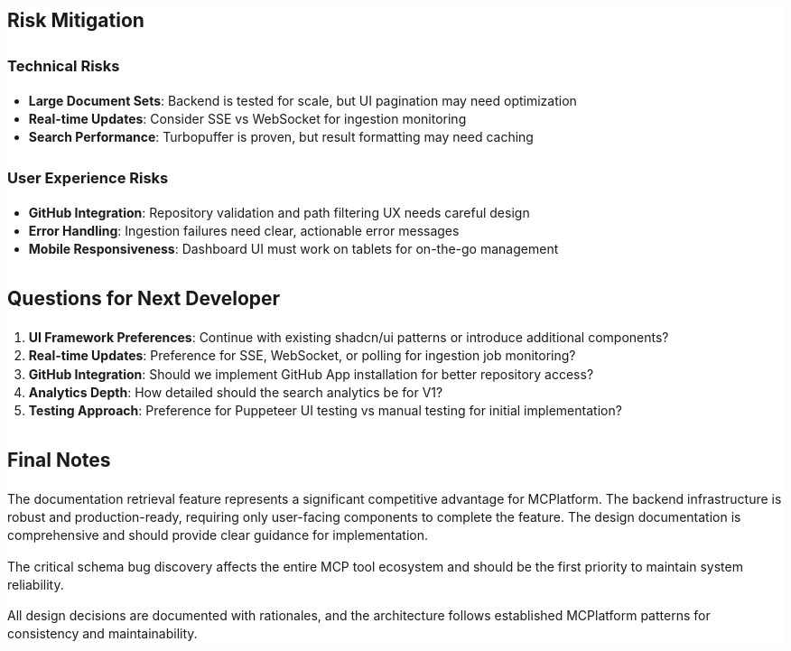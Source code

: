 ## Risk Mitigation

### Technical Risks
- **Large Document Sets**: Backend is tested for scale, but UI pagination may need optimization
- **Real-time Updates**: Consider SSE vs WebSocket for ingestion monitoring
- **Search Performance**: Turbopuffer is proven, but result formatting may need caching

### User Experience Risks
- **GitHub Integration**: Repository validation and path filtering UX needs careful design
- **Error Handling**: Ingestion failures need clear, actionable error messages
- **Mobile Responsiveness**: Dashboard UI must work on tablets for on-the-go management

## Questions for Next Developer

1. **UI Framework Preferences**: Continue with existing shadcn/ui patterns or introduce additional components?
2. **Real-time Updates**: Preference for SSE, WebSocket, or polling for ingestion job monitoring?
3. **GitHub Integration**: Should we implement GitHub App installation for better repository access?
4. **Analytics Depth**: How detailed should the search analytics be for V1?
5. **Testing Approach**: Preference for Puppeteer UI testing vs manual testing for initial implementation?

## Final Notes

The documentation retrieval feature represents a significant competitive advantage for MCPlatform. The backend infrastructure is robust and production-ready, requiring only user-facing components to complete the feature. The design documentation is comprehensive and should provide clear guidance for implementation.

The critical schema bug discovery affects the entire MCP tool ecosystem and should be the first priority to maintain system reliability.

All design decisions are documented with rationales, and the architecture follows established MCPlatform patterns for consistency and maintainability.